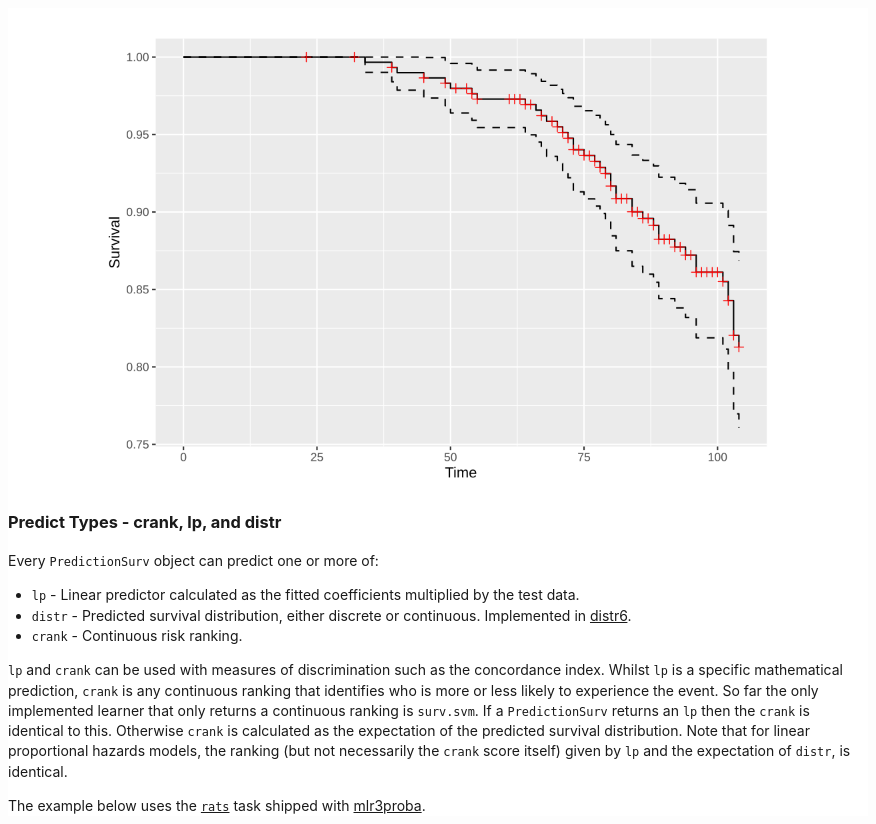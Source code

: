<img src="07-special-survival_files/figure-html/07-special-survival-001-1.svg" width="672" style="display: block; margin: auto;" />

### Predict Types - crank, lp, and distr

Every `PredictionSurv` object can predict one or more of:

* `lp` - Linear predictor calculated as the fitted coefficients multiplied by the test data.
* `distr` - Predicted survival distribution, either discrete or continuous. Implemented in [distr6](https://cran.r-project.org/package=distr6).
* `crank` - Continuous risk ranking.

`lp` and `crank` can be used with measures of discrimination such as the concordance index.
Whilst `lp` is a specific mathematical prediction, `crank` is any continuous ranking that identifies who is more or less likely to experience the event.
So far the only implemented learner that only returns a continuous ranking is `surv.svm`.
If a `PredictionSurv` returns an `lp` then the `crank` is identical to this.
Otherwise `crank` is calculated as the expectation of the predicted survival distribution.
Note that for linear proportional hazards models, the ranking (but not necessarily the `crank` score itself) given by `lp` and the expectation of `distr`, is identical.

The example below uses the [`rats`](https://mlr3proba.mlr-org.com/reference/mlr_tasks_rats.html) task shipped with [mlr3proba](https://mlr3proba.mlr-org.com).
